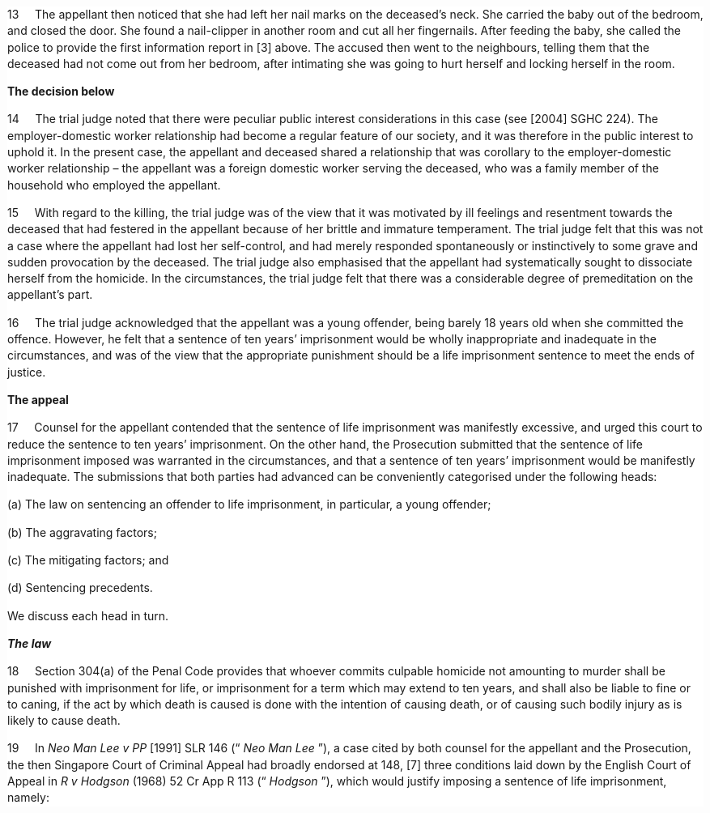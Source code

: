 13     The appellant then noticed that she had left her nail marks on the deceased’s neck. She carried the baby out of the bedroom, and closed the door. She found a nail-clipper in another room and cut all her fingernails. After feeding the baby, she called the police to provide the first information report in [3] above. The accused then went to the neighbours, telling them that the deceased had not come out from her bedroom, after intimating she was going to hurt herself and locking herself in the room. 

**The decision below** 

14     The trial judge noted that there were peculiar public interest considerations in this case (see [2004] SGHC 224). The employer-domestic worker relationship had become a regular feature of our society, and it was therefore in the public interest to uphold it. In the present case, the appellant and deceased shared a relationship that was corollary to the employer-domestic worker relationship – the appellant was a foreign domestic worker serving the deceased, who was a family member of the household who employed the appellant. 

15     With regard to the killing, the trial judge was of the view that it was motivated by ill feelings and resentment towards the deceased that had festered in the appellant because of her brittle and immature temperament. The trial judge felt that this was not a case where the appellant had lost her self-control, and had merely responded spontaneously or instinctively to some grave and sudden provocation by the deceased. The trial judge also emphasised that the appellant had systematically sought to dissociate herself from the homicide. In the circumstances, the trial judge felt that there was a considerable degree of premeditation on the appellant’s part. 

16     The trial judge acknowledged that the appellant was a young offender, being barely 18 years old when she committed the offence. However, he felt that a sentence of ten years’ imprisonment would be wholly inappropriate and inadequate in the circumstances, and was of the view that the appropriate punishment should be a life imprisonment sentence to meet the ends of justice. 

**The appeal** 

17     Counsel for the appellant contended that the sentence of life imprisonment was manifestly excessive, and urged this court to reduce the sentence to ten years’ imprisonment. On the other hand, the Prosecution submitted that the sentence of life imprisonment imposed was warranted in the circumstances, and that a sentence of ten years’ imprisonment would be manifestly inadequate. The submissions that both parties had advanced can be conveniently categorised under the following heads: 

 (a) The law on sentencing an offender to life imprisonment, in particular, a young offender; 

 (b) The aggravating factors; 

 (c) The mitigating factors; and 

 (d) Sentencing precedents. 

We discuss each head in turn. 


**_The law_** 

18     Section 304(a) of the Penal Code provides that whoever commits culpable homicide not amounting to murder shall be punished with imprisonment for life, or imprisonment for a term which may extend to ten years, and shall also be liable to fine or to caning, if the act by which death is caused is done with the intention of causing death, or of causing such bodily injury as is likely to cause death. 

19     In _Neo Man Lee v PP_ [1991] SLR 146 (“ _Neo Man Lee_ ”), a case cited by both counsel for the appellant and the Prosecution, the then Singapore Court of Criminal Appeal had broadly endorsed at 148, [7] three conditions laid down by the English Court of Appeal in _R v Hodgson_ (1968) 52 Cr App R 113 (“ _Hodgson_ ”), which would justify imposing a sentence of life imprisonment, namely: 
